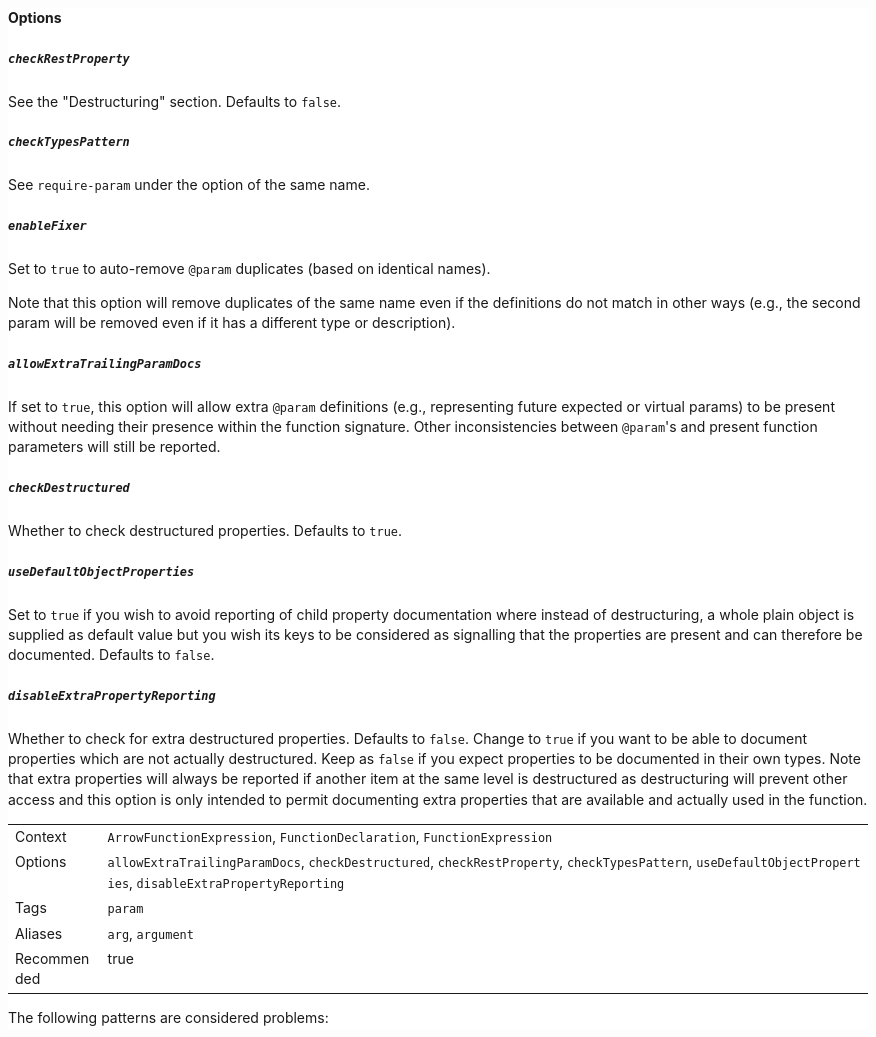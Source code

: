 <a name="eslint-plugin-jsdoc-rules-check-param-names-options-4"></a>
#### Options

<a name="eslint-plugin-jsdoc-rules-check-param-names-options-4-checkrestproperty"></a>
##### <code>checkRestProperty</code>

See the "Destructuring" section. Defaults to `false`.

<a name="eslint-plugin-jsdoc-rules-check-param-names-options-4-checktypespattern"></a>
##### <code>checkTypesPattern</code>

See `require-param` under the option of the same name.

<a name="eslint-plugin-jsdoc-rules-check-param-names-options-4-enablefixer"></a>
##### <code>enableFixer</code>

Set to `true` to auto-remove `@param` duplicates (based on identical
names).

Note that this option will remove duplicates of the same name even if
the definitions do not match in other ways (e.g., the second param will
be removed even if it has a different type or description).

<a name="eslint-plugin-jsdoc-rules-check-param-names-options-4-allowextratrailingparamdocs"></a>
##### <code>allowExtraTrailingParamDocs</code>

If set to `true`, this option will allow extra `@param` definitions (e.g.,
representing future expected or virtual params) to be present without needing
their presence within the function signature. Other inconsistencies between
`@param`'s and present function parameters will still be reported.

<a name="eslint-plugin-jsdoc-rules-check-param-names-options-4-checkdestructured"></a>
##### <code>checkDestructured</code>

Whether to check destructured properties. Defaults to `true`.

<a name="eslint-plugin-jsdoc-rules-check-param-names-options-4-usedefaultobjectproperties"></a>
##### <code>useDefaultObjectProperties</code>

Set to `true` if you wish to avoid reporting of child property documentation
where instead of destructuring, a whole plain object is supplied as default
value but you wish its keys to be considered as signalling that the properties
are present and can therefore be documented. Defaults to `false`.

<a name="eslint-plugin-jsdoc-rules-check-param-names-options-4-disableextrapropertyreporting"></a>
##### <code>disableExtraPropertyReporting</code>

Whether to check for extra destructured properties. Defaults to `false`. Change
to `true` if you want to be able to document properties which are not actually
destructured. Keep as `false` if you expect properties to be documented in
their own types. Note that extra properties will always be reported if another
item at the same level is destructured as destructuring will prevent other
access and this option is only intended to permit documenting extra properties
that are available and actually used in the function.

|||
|---|---|
|Context|`ArrowFunctionExpression`, `FunctionDeclaration`, `FunctionExpression`|
|Options|`allowExtraTrailingParamDocs`, `checkDestructured`, `checkRestProperty`, `checkTypesPattern`, `useDefaultObjectProperties`, `disableExtraPropertyReporting`|
|Tags|`param`|
|Aliases|`arg`, `argument`|
|Recommended|true|
The following patterns are considered problems:
